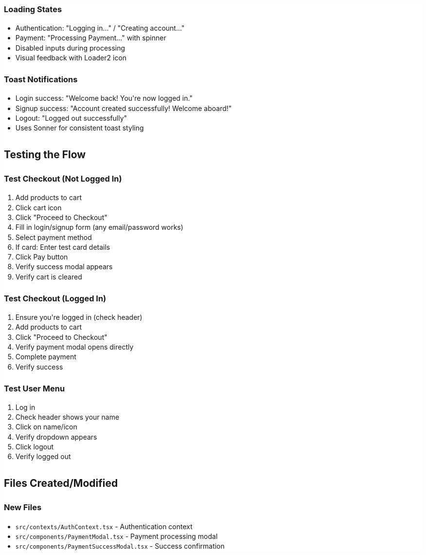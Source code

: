 ### Loading States
- Authentication: "Logging in..." / "Creating account..."
- Payment: "Processing Payment..." with spinner
- Disabled inputs during processing
- Visual feedback with Loader2 icon

### Toast Notifications
- Login success: "Welcome back! You're now logged in."
- Signup success: "Account created successfully! Welcome aboard!"
- Logout: "Logged out successfully"
- Uses Sonner for consistent toast styling

## Testing the Flow

### Test Checkout (Not Logged In)
1. Add products to cart
2. Click cart icon
3. Click "Proceed to Checkout"
4. Fill in login/signup form (any email/password works)
5. Select payment method
6. If card: Enter test card details
7. Click Pay button
8. Verify success modal appears
9. Verify cart is cleared

### Test Checkout (Logged In)
1. Ensure you're logged in (check header)
2. Add products to cart
3. Click "Proceed to Checkout"
4. Verify payment modal opens directly
5. Complete payment
6. Verify success

### Test User Menu
1. Log in
2. Check header shows your name
3. Click on name/icon
4. Verify dropdown appears
5. Click logout
6. Verify logged out

## Files Created/Modified

### New Files
- `src/contexts/AuthContext.tsx` - Authentication context
- `src/components/PaymentModal.tsx` - Payment processing modal
- `src/components/PaymentSuccessModal.tsx` - Success confirmation

